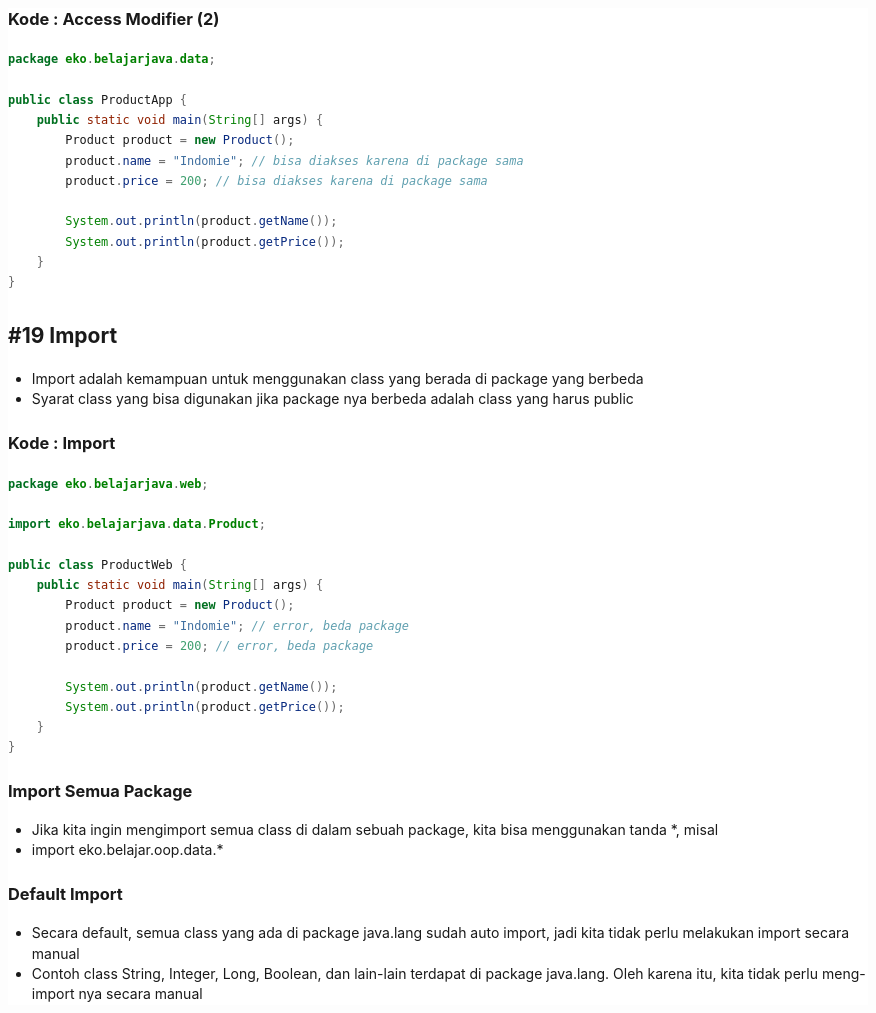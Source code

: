 ### Kode : Access Modifier (2)

```java
package eko.belajarjava.data;

public class ProductApp {
	public static void main(String[] args) {
		Product product = new Product();
		product.name = "Indomie"; // bisa diakses karena di package sama
		product.price = 200; // bisa diakses karena di package sama

		System.out.println(product.getName());
		System.out.println(product.getPrice());
	}
}
```

## #19 Import

- Import adalah kemampuan untuk menggunakan class yang berada di package yang berbeda
- Syarat class yang bisa digunakan jika package nya berbeda adalah class yang harus public

### Kode : Import

```java
package eko.belajarjava.web;

import eko.belajarjava.data.Product;

public class ProductWeb {
	public static void main(String[] args) {
		Product product = new Product();
		product.name = "Indomie"; // error, beda package
		product.price = 200; // error, beda package

		System.out.println(product.getName());
		System.out.println(product.getPrice());
	}
}
```

### Import Semua Package

- Jika kita ingin mengimport semua class di dalam sebuah package, kita bisa menggunakan tanda \*, misal
- import eko.belajar.oop.data.\*

### Default Import

- Secara default, semua class yang ada di package java.lang sudah auto import, jadi kita tidak perlu melakukan import secara manual
- Contoh class String, Integer, Long, Boolean, dan lain-lain terdapat di package java.lang. Oleh karena itu, kita tidak perlu meng-import nya secara manual
